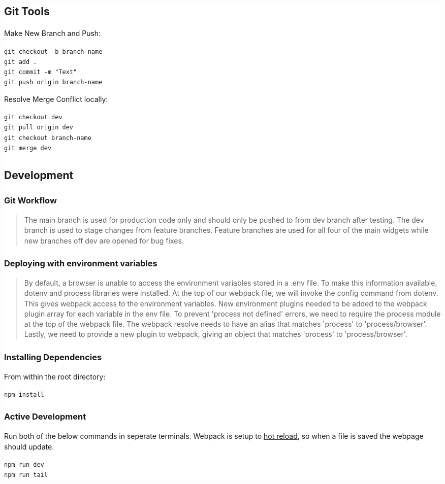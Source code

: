 
## Git Tools
Make New Branch and Push:
```she
git checkout -b branch-name
git add .
git commit -m "Text"
git push origin branch-name
```


Resolve Merge Conflict locally:
```she
git checkout dev
git pull origin dev
git checkout branch-name
git merge dev
```


## Development

### Git Workflow
> The main branch is used for production code only and should only be pushed to from dev branch after testing. The dev branch is used to stage changes from feature branches. Feature branches are used for all four of the main widgets while new branches off dev are opened for bug fixes.

### Deploying with environment variables
> By default, a browser is unable to access the environment variables stored in a .env file. To make this information available, dotenv and process libraries were installed. At the top of our webpack file, we will invoke the config command from dotenv. This gives webpack access to the environment variables. New environment plugins needed to be added to the webpack plugin array for each variable in the env file. To prevent 'process not defined' errors, we need to require the process module at the top of the webpack file. The webpack resolve needs to have an alias that matches 'process' to 'process/browser'. Lastly, we need to provide a new plugin to webpack, giving an object that matches 'process' to 'process/browser'.

### Installing Dependencies
From within the root directory:

```sh
npm install
```

### Active Development
Run both of the below commands in seperate terminals. Webpack is setup to [hot reload](https://blog.bitsrc.io/webpacks-hot-module-replacement-feature-explained-43c13b169986), so when a file is saved the webpage should update.
```she
npm run dev
npm run tail
```
